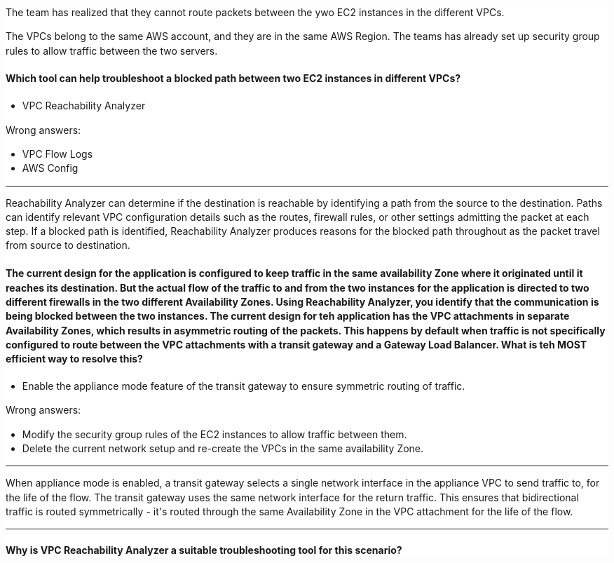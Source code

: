 The team has realized that they cannot route packets between the ywo EC2 instances in the different VPCs.

The VPCs belong to the same AWS account, and they are in the same AWS Region. The teams has already set up security group rules to allow traffic between the two servers.

#### Which tool can help troubleshoot a blocked path between two EC2 instances in different VPCs?

* VPC Reachability Analyzer

Wrong answers:

* VPC Flow Logs
* AWS Config

___

Reachability Analyzer can determine if the destination is reachable by identifying a path from the source to the destination. Paths can identify relevant VPC configuration details such as the routes, firewall rules, or other settings admitting the packet at each step. If a blocked path is identified, Reachability Analyzer produces reasons for the blocked path throughout as the packet travel from source to destination.

#### The current design for the application is configured to keep traffic in the same availability Zone where it originated until it reaches its destination. But the actual flow of the traffic to and from the two instances for the application is directed to two different firewalls in the two different Availability Zones. Using Reachability Analyzer, you identify that the communication is being blocked between the two instances. The current design for teh application has the VPC attachments in separate Availability Zones, which results in asymmetric routing of the packets. This happens by default when traffic is not specifically configured to route between the VPC attachments with a transit gateway and a Gateway Load Balancer. What is teh MOST efficient way to resolve this?

* Enable the appliance mode feature of the transit gateway to ensure symmetric routing of traffic.

Wrong answers:

* Modify the security group rules of the EC2 instances to allow traffic between them.
* Delete the current network setup and re-create the VPCs in the same availability Zone.

___

When appliance mode is enabled, a transit gateway selects a single network interface in the appliance VPC to send traffic to, for the life of the flow. The transit gateway uses the same network interface for the return traffic. This ensures that bidirectional traffic is routed symmetrically - it's routed through the same Availability Zone in the VPC attachment for the life of the flow.
___

#### Why is VPC Reachability Analyzer a suitable troubleshooting tool for this scenario?
